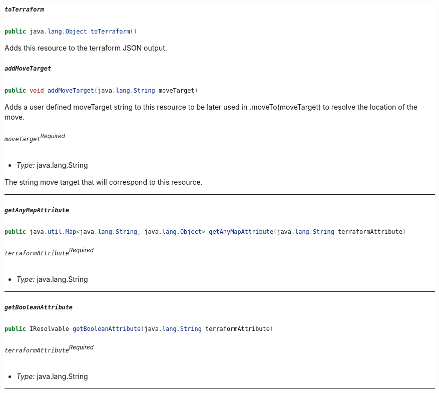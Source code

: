 ##### `toTerraform` <a name="toTerraform" id="@cdktf/provider-databricks.catalog.Catalog.toTerraform"></a>

```java
public java.lang.Object toTerraform()
```

Adds this resource to the terraform JSON output.

##### `addMoveTarget` <a name="addMoveTarget" id="@cdktf/provider-databricks.catalog.Catalog.addMoveTarget"></a>

```java
public void addMoveTarget(java.lang.String moveTarget)
```

Adds a user defined moveTarget string to this resource to be later used in .moveTo(moveTarget) to resolve the location of the move.

###### `moveTarget`<sup>Required</sup> <a name="moveTarget" id="@cdktf/provider-databricks.catalog.Catalog.addMoveTarget.parameter.moveTarget"></a>

- *Type:* java.lang.String

The string move target that will correspond to this resource.

---

##### `getAnyMapAttribute` <a name="getAnyMapAttribute" id="@cdktf/provider-databricks.catalog.Catalog.getAnyMapAttribute"></a>

```java
public java.util.Map<java.lang.String, java.lang.Object> getAnyMapAttribute(java.lang.String terraformAttribute)
```

###### `terraformAttribute`<sup>Required</sup> <a name="terraformAttribute" id="@cdktf/provider-databricks.catalog.Catalog.getAnyMapAttribute.parameter.terraformAttribute"></a>

- *Type:* java.lang.String

---

##### `getBooleanAttribute` <a name="getBooleanAttribute" id="@cdktf/provider-databricks.catalog.Catalog.getBooleanAttribute"></a>

```java
public IResolvable getBooleanAttribute(java.lang.String terraformAttribute)
```

###### `terraformAttribute`<sup>Required</sup> <a name="terraformAttribute" id="@cdktf/provider-databricks.catalog.Catalog.getBooleanAttribute.parameter.terraformAttribute"></a>

- *Type:* java.lang.String

---